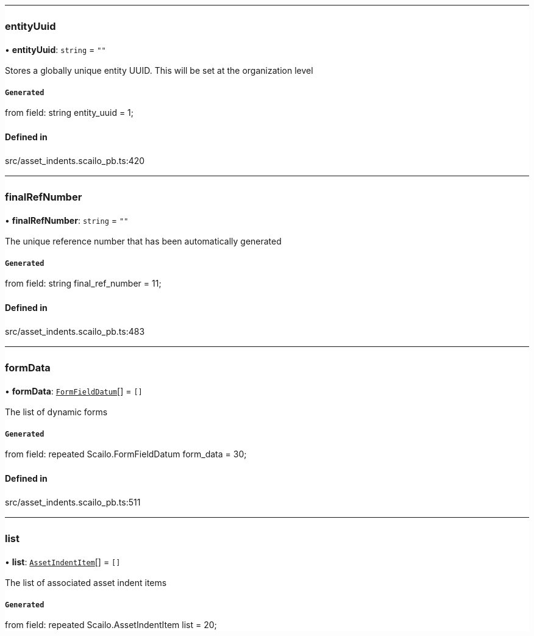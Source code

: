 ___

### entityUuid

• **entityUuid**: `string` = `""`

Stores a globally unique entity UUID. This will be set at the organization level

**`Generated`**

from field: string entity_uuid = 1;

#### Defined in

src/asset_indents.scailo_pb.ts:420

___

### finalRefNumber

• **finalRefNumber**: `string` = `""`

The unique reference number that has been automatically generated

**`Generated`**

from field: string final_ref_number = 11;

#### Defined in

src/asset_indents.scailo_pb.ts:483

___

### formData

• **formData**: [`FormFieldDatum`](FormFieldDatum.md)[] = `[]`

The list of dynamic forms

**`Generated`**

from field: repeated Scailo.FormFieldDatum form_data = 30;

#### Defined in

src/asset_indents.scailo_pb.ts:511

___

### list

• **list**: [`AssetIndentItem`](AssetIndentItem.md)[] = `[]`

The list of associated asset indent items

**`Generated`**

from field: repeated Scailo.AssetIndentItem list = 20;

